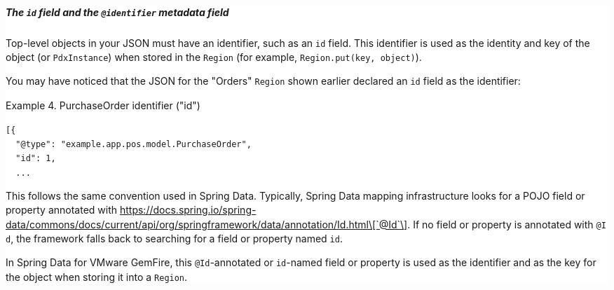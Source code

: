 </table>







##### The `id` field and the `@identifier` metadata field



Top-level objects in your JSON must have an identifier, such as an `id`
field. This identifier is used as the identity and key of the object (or
`PdxInstance`) when stored in the `Region` (for example,
`Region.put(key, object)`).





You may have noticed that the JSON for the "Orders" `Region` shown
earlier declared an `id` field as the identifier:







Example 4. PurchaseOrder identifier ("id")









``` highlight
[{
  "@type": "example.app.pos.model.PurchaseOrder",
  "id": 1,
  ...
```











This follows the same convention used in Spring Data. Typically, Spring
Data mapping infrastructure looks for a POJO field or property annotated
with
https://docs.spring.io/spring-data/commons/docs/current/api/org/springframework/data/annotation/Id.html\[`@Id`\].
If no field or property is annotated with `@Id`, the framework falls
back to searching for a field or property named `id`.





In Spring Data for VMware GemFire, this `@Id`-annotated or
`id`-named field or property is used as the identifier and as the key
for the object when storing it into a `Region`.

